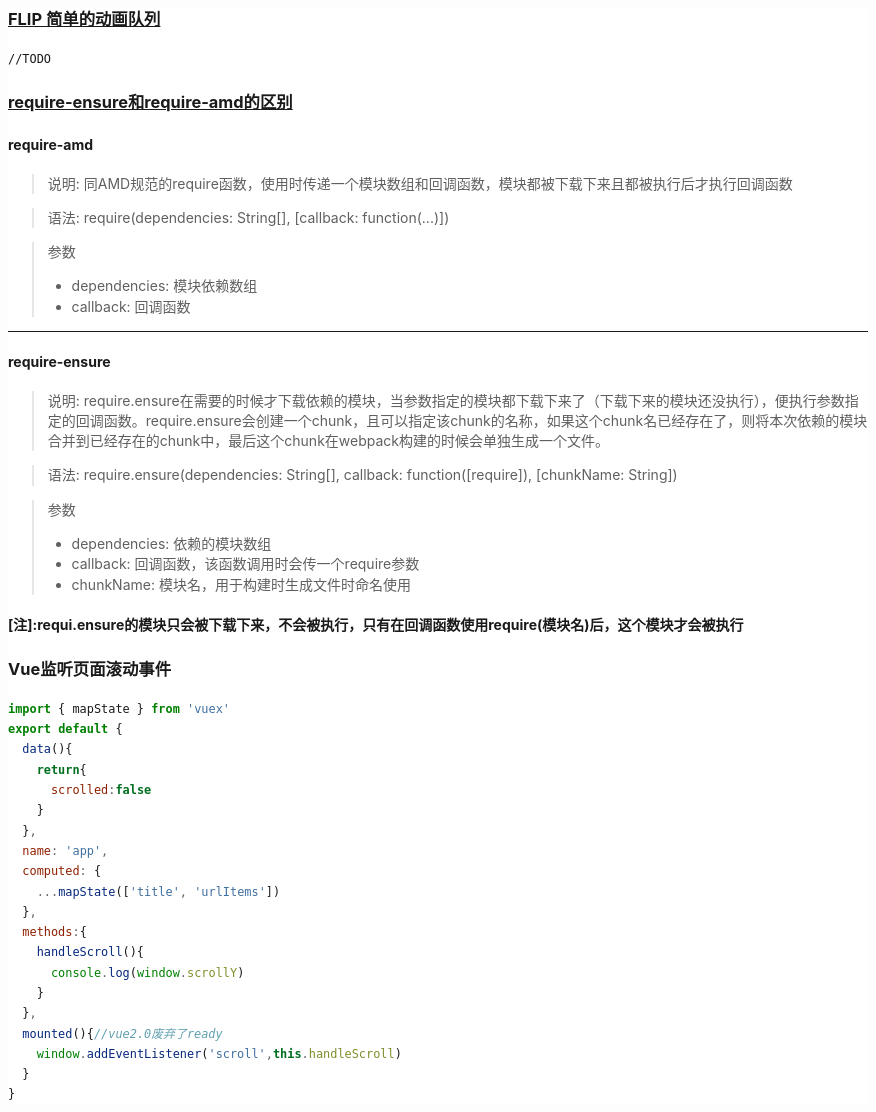### [FLIP 简单的动画队列](https://aerotwist.com/blog/flip-your-animations/)
```
//TODO
```

### [require-ensure和require-amd的区别](http://blog.csdn.net/zhbhun/article/details/46826129)

#### require-amd
> 说明: 同AMD规范的require函数，使用时传递一个模块数组和回调函数，模块都被下载下来且都被执行后才执行回调函数

> 语法: require(dependencies: String[], [callback: function(...)])

> 参数
> - dependencies: 模块依赖数组
> - callback: 回调函数

---
#### require-ensure
> 说明: require.ensure在需要的时候才下载依赖的模块，当参数指定的模块都下载下来了（下载下来的模块还没执行），便执行参数指定的回调函数。require.ensure会创建一个chunk，且可以指定该chunk的名称，如果这个chunk名已经存在了，则将本次依赖的模块合并到已经存在的chunk中，最后这个chunk在webpack构建的时候会单独生成一个文件。

> 语法: require.ensure(dependencies: String[], callback: function([require]), [chunkName: String])

> 参数
> - dependencies: 依赖的模块数组
> - callback: 回调函数，该函数调用时会传一个require参数
> - chunkName: 模块名，用于构建时生成文件时命名使用

#### [注]:requi.ensure的模块只会被下载下来，不会被执行，只有在回调函数使用require(模块名)后，这个模块才会被执行

### Vue监听页面滚动事件

```javascript
import { mapState } from 'vuex'
export default {
  data(){
    return{
      scrolled:false
    }
  },
  name: 'app',
  computed: {
    ...mapState(['title', 'urlItems'])
  },
  methods:{
    handleScroll(){
      console.log(window.scrollY)
    }
  },
  mounted(){//vue2.0废弃了ready
    window.addEventListener('scroll',this.handleScroll)
  }
}

```
